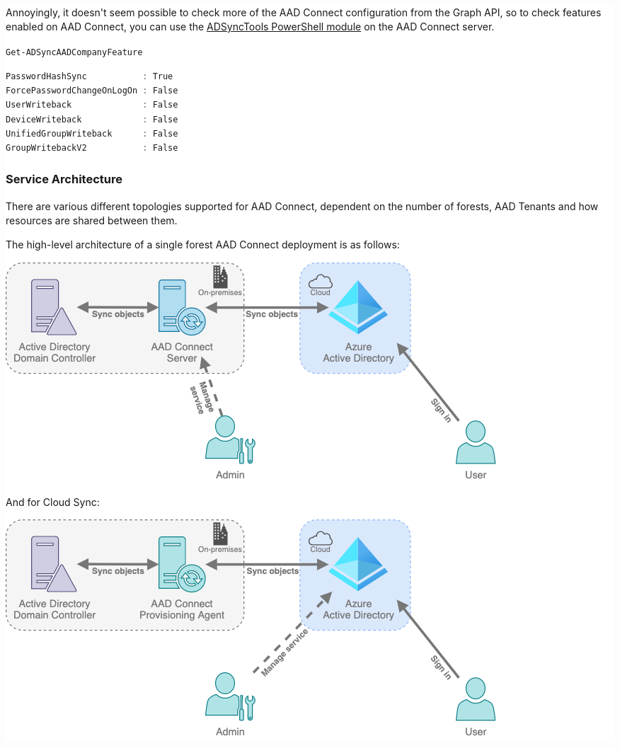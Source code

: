 Annoyingly, it doesn't seem possible to check more of the AAD Connect configuration from the Graph API, so to check features enabled on AAD Connect, you can use the [ADSyncTools PowerShell module](https://learn.microsoft.com/en-us/azure/active-directory/hybrid/reference-connect-adsynctools) on the AAD Connect server.

<Tabs>
  <TabItem value="posh_aadc" label="ADSyncTools PowerShell" default>

```powershell title="Query"
Get-ADSyncAADCompanyFeature
```
```powershell title="Response"
PasswordHashSync           : True
ForcePasswordChangeOnLogOn : False
UserWriteback              : False
DeviceWriteback            : False
UnifiedGroupWriteback      : False
GroupWritebackV2           : False
```

  </TabItem>
</Tabs>


### Service Architecture

There are various different topologies supported for AAD Connect, dependent on the number of forests, AAD Tenants and how resources are shared between them.

The high-level architecture of a single forest AAD Connect deployment is as follows:

![](images/hybrid-identities-aadc-arch.png)

And for Cloud Sync:

![](images/hybrid-identities-aadcloud-arch.png)